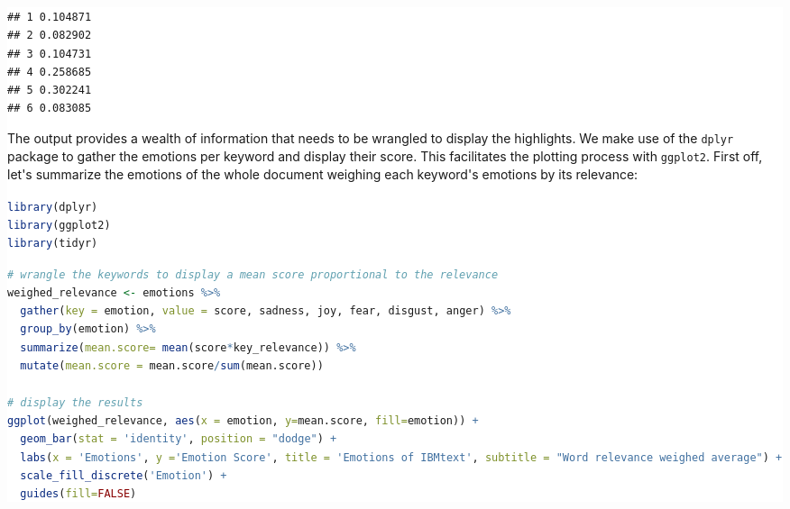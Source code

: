     ## 1 0.104871
    ## 2 0.082902
    ## 3 0.104731
    ## 4 0.258685
    ## 5 0.302241
    ## 6 0.083085

The output provides a wealth of information that needs to be wrangled to display the highlights. We make use of the `dplyr` package to gather the emotions per keyword and display their score. This facilitates the plotting process with `ggplot2`. First off, let's summarize the emotions of the whole document weighing each keyword's emotions by its relevance:

``` r
library(dplyr)
library(ggplot2)
library(tidyr)
```

``` r
# wrangle the keywords to display a mean score proportional to the relevance
weighed_relevance <- emotions %>%
  gather(key = emotion, value = score, sadness, joy, fear, disgust, anger) %>%
  group_by(emotion) %>%
  summarize(mean.score= mean(score*key_relevance)) %>% 
  mutate(mean.score = mean.score/sum(mean.score))

# display the results
ggplot(weighed_relevance, aes(x = emotion, y=mean.score, fill=emotion)) + 
  geom_bar(stat = 'identity', position = "dodge") + 
  labs(x = 'Emotions', y ='Emotion Score', title = 'Emotions of IBMtext', subtitle = "Word relevance weighed average") + 
  scale_fill_discrete('Emotion') +
  guides(fill=FALSE)
```
